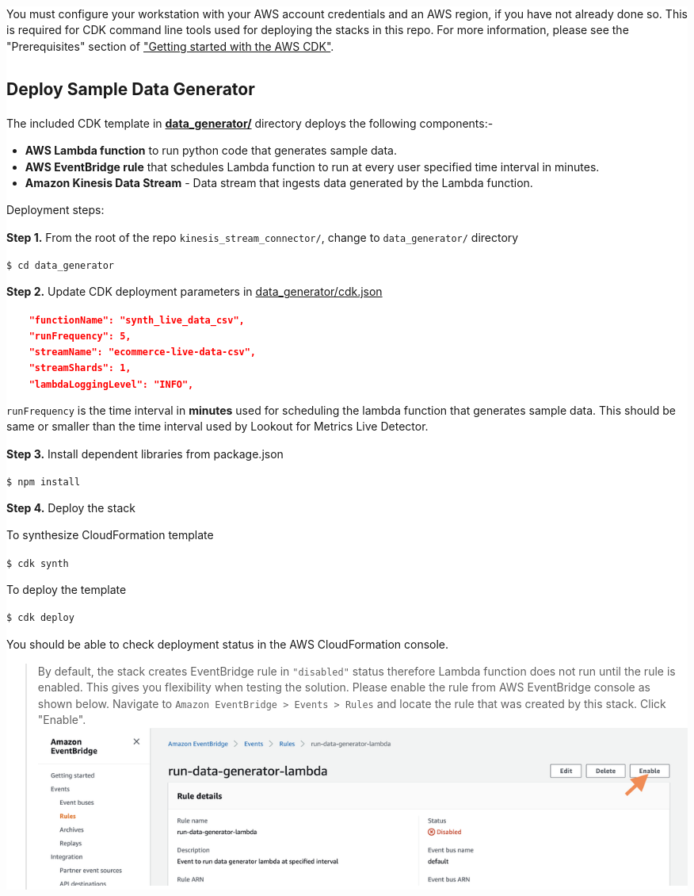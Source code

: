 You must configure your workstation with your AWS account credentials and an AWS region, if you have not already done so. This is required for CDK command line tools used for deploying the stacks in this repo. For more information, please see the "Prerequisites" section of ["Getting started with the AWS CDK"](https://docs.aws.amazon.com/cdk/latest/guide/getting_started.html).

## **Deploy Sample Data Generator**

The included CDK template in **[data_generator/](data_generator/)** directory deploys the following components:-

- **AWS Lambda function** to run python code that generates sample data. 
- **AWS EventBridge rule** that schedules Lambda function to run at every user specified time interval in minutes. 
- **Amazon Kinesis Data Stream** - Data stream that ingests data generated by the Lambda function. 

Deployment steps:

**Step 1.** From the root of the repo `kinesis_stream_connector/`, change to `data_generator/` directory

```shell 
$ cd data_generator
```
**Step 2.** Update CDK deployment parameters in [data_generator/cdk.json](data_generator/cdk.json)
```json
    "functionName": "synth_live_data_csv",
    "runFrequency": 5,
    "streamName": "ecommerce-live-data-csv",   
    "streamShards": 1,
    "lambdaLoggingLevel": "INFO",
```
`runFrequency` is the time interval in **minutes** used for scheduling the lambda function that generates sample data. This should be same or smaller than the time interval used by Lookout for Metrics Live Detector. 

**Step 3.** Install dependent libraries from package.json
```shell
$ npm install
```
**Step 4.** Deploy the stack

To synthesize CloudFormation template
```shell 
$ cdk synth 
```
To deploy the template 
```shell 
$ cdk deploy
```
You should be able to check deployment status in the AWS CloudFormation console.

> By default, the stack creates EventBridge rule in `"disabled"` status therefore Lambda function does not run until the rule is enabled. This gives you flexibility when testing the solution. Please enable the rule from AWS EventBridge console as shown below. 
Navigate to `Amazon EventBridge > Events > Rules` and locate the rule that was created by this stack. Click "Enable". ![enablerule](static/imgs/rule.png)
